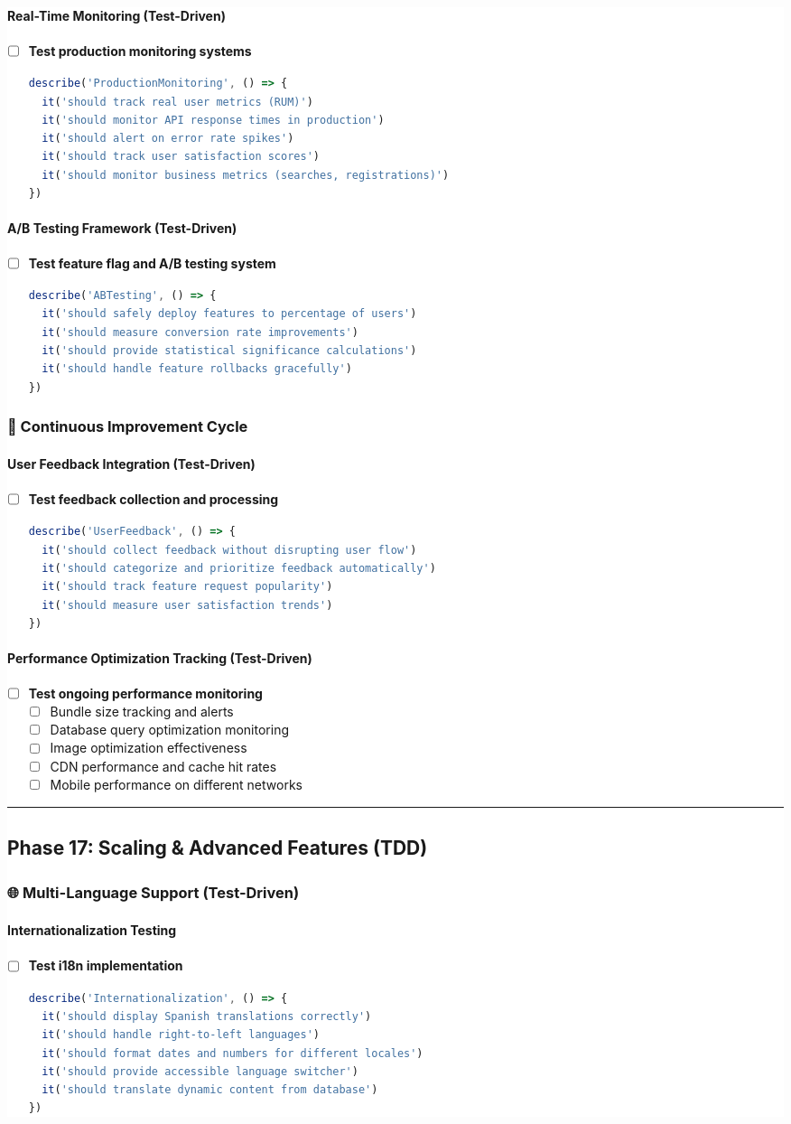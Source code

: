 #### Real-Time Monitoring (Test-Driven)
- [ ] **Test production monitoring systems**
  ```typescript
  describe('ProductionMonitoring', () => {
    it('should track real user metrics (RUM)')
    it('should monitor API response times in production')
    it('should alert on error rate spikes')
    it('should track user satisfaction scores')
    it('should monitor business metrics (searches, registrations)')
  })
  ```

#### A/B Testing Framework (Test-Driven)
- [ ] **Test feature flag and A/B testing system**
  ```typescript
  describe('ABTesting', () => {
    it('should safely deploy features to percentage of users')
    it('should measure conversion rate improvements')
    it('should provide statistical significance calculations')
    it('should handle feature rollbacks gracefully')
  })
  ```

### 🔄 Continuous Improvement Cycle

#### User Feedback Integration (Test-Driven)
- [ ] **Test feedback collection and processing**
  ```typescript
  describe('UserFeedback', () => {
    it('should collect feedback without disrupting user flow')
    it('should categorize and prioritize feedback automatically')
    it('should track feature request popularity')
    it('should measure user satisfaction trends')
  })
  ```

#### Performance Optimization Tracking (Test-Driven)
- [ ] **Test ongoing performance monitoring**
  - [ ] Bundle size tracking and alerts
  - [ ] Database query optimization monitoring
  - [ ] Image optimization effectiveness
  - [ ] CDN performance and cache hit rates
  - [ ] Mobile performance on different networks

---

## Phase 17: Scaling & Advanced Features (TDD)

### 🌐 Multi-Language Support (Test-Driven)

#### Internationalization Testing
- [ ] **Test i18n implementation**
  ```typescript
  describe('Internationalization', () => {
    it('should display Spanish translations correctly')
    it('should handle right-to-left languages')
    it('should format dates and numbers for different locales')
    it('should provide accessible language switcher')
    it('should translate dynamic content from database')
  })
  ```
